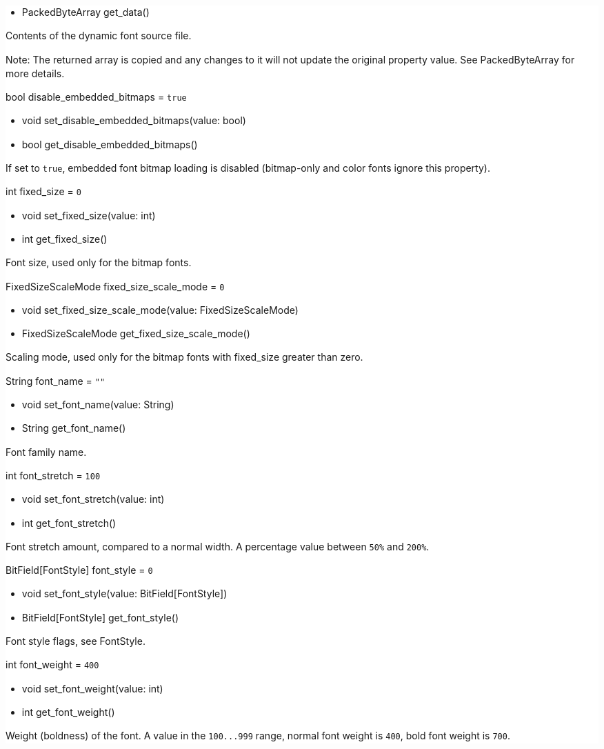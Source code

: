   * PackedByteArray get_data()

Contents of the dynamic font source file.

Note: The returned array is copied and any changes to it will not update the
original property value. See PackedByteArray for more details.

bool disable_embedded_bitmaps = `true`

  * void set_disable_embedded_bitmaps(value: bool)

  * bool get_disable_embedded_bitmaps()

If set to `true`, embedded font bitmap loading is disabled (bitmap-only and
color fonts ignore this property).

int fixed_size = `0`

  * void set_fixed_size(value: int)

  * int get_fixed_size()

Font size, used only for the bitmap fonts.

FixedSizeScaleMode fixed_size_scale_mode = `0`

  * void set_fixed_size_scale_mode(value: FixedSizeScaleMode)

  * FixedSizeScaleMode get_fixed_size_scale_mode()

Scaling mode, used only for the bitmap fonts with fixed_size greater than
zero.

String font_name = `""`

  * void set_font_name(value: String)

  * String get_font_name()

Font family name.

int font_stretch = `100`

  * void set_font_stretch(value: int)

  * int get_font_stretch()

Font stretch amount, compared to a normal width. A percentage value between
`50%` and `200%`.

BitField[FontStyle] font_style = `0`

  * void set_font_style(value: BitField[FontStyle])

  * BitField[FontStyle] get_font_style()

Font style flags, see FontStyle.

int font_weight = `400`

  * void set_font_weight(value: int)

  * int get_font_weight()

Weight (boldness) of the font. A value in the `100...999` range, normal font
weight is `400`, bold font weight is `700`.
